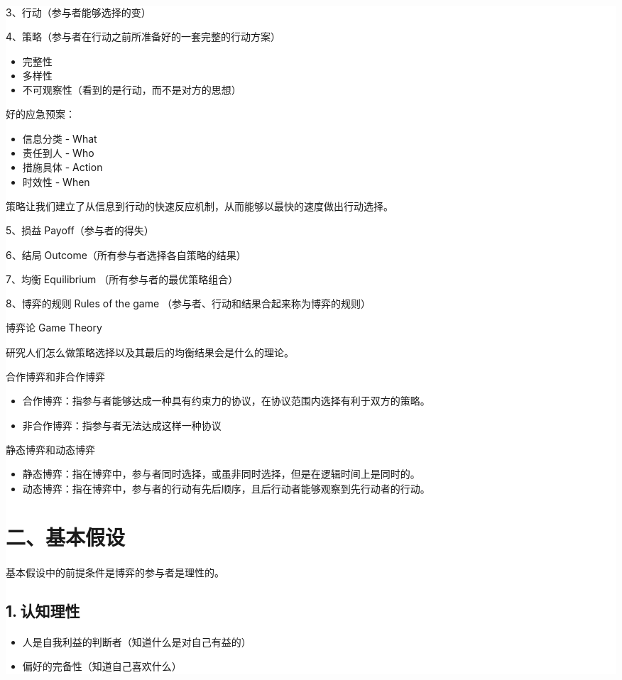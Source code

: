 3、行动（参与者能够选择的变）

4、策略（参与者在行动之前所准备好的一套完整的行动方案）

- 完整性
- 多样性
- 不可观察性（看到的是行动，而不是对方的思想）



好的应急预案：

- 信息分类 - What
- 责任到人 - Who
- 措施具体 - Action
- 时效性 - When



策略让我们建立了从信息到行动的快速反应机制，从而能够以最快的速度做出行动选择。



5、损益 Payoff（参与者的得失）

6、结局 Outcome（所有参与者选择各自策略的结果）

7、均衡 Equilibrium （所有参与者的最优策略组合）

8、博弈的规则 Rules of the game （参与者、行动和结果合起来称为博弈的规则）



博弈论 Game Theory 

研究人们怎么做策略选择以及其最后的均衡结果会是什么的理论。



合作博弈和非合作博弈

- 合作博弈：指参与者能够达成一种具有约束力的协议，在协议范围内选择有利于双方的策略。

- 非合作博弈：指参与者无法达成这样一种协议



静态博弈和动态博弈

- 静态博弈：指在博弈中，参与者同时选择，或虽非同时选择，但是在逻辑时间上是同时的。
- 动态博弈：指在博弈中，参与者的行动有先后顺序，且后行动者能够观察到先行动者的行动。



# 二、基本假设

基本假设中的前提条件是博弈的参与者是理性的。



## **1. 认知理性**

- 人是自我利益的判断者（知道什么是对自己有益的）

- 偏好的完备性（知道自己喜欢什么）
